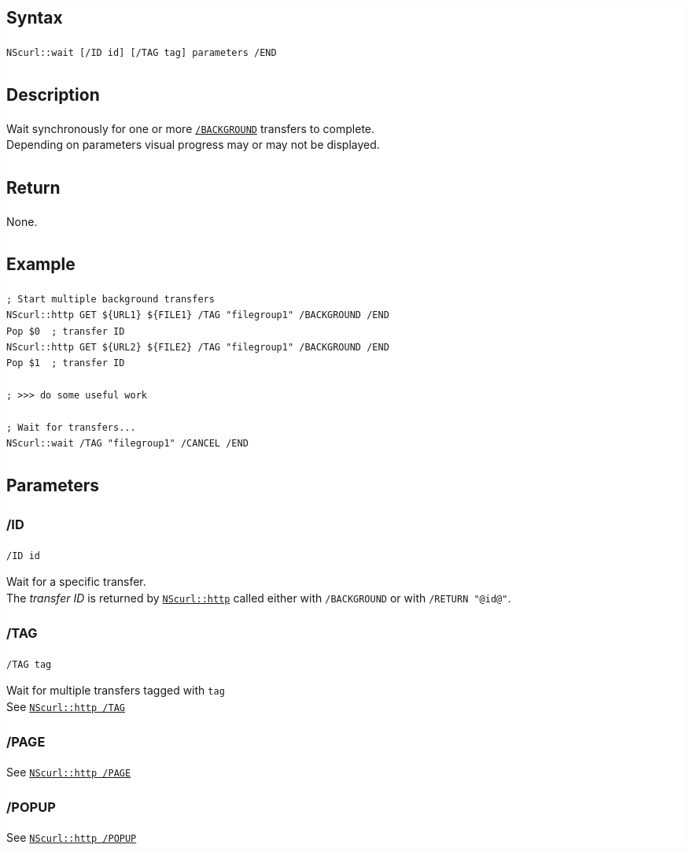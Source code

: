 ## Syntax
```
NScurl::wait [/ID id] [/TAG tag] parameters /END
```

## Description
Wait synchronously for one or more [`/BACKGROUND`](#background) transfers to complete.  
Depending on parameters visual progress may or may not be displayed.

## Return
None.

## Example
```nsis
; Start multiple background transfers
NScurl::http GET ${URL1} ${FILE1} /TAG "filegroup1" /BACKGROUND /END
Pop $0	; transfer ID
NScurl::http GET ${URL2} ${FILE2} /TAG "filegroup1" /BACKGROUND /END
Pop $1	; transfer ID

; >>> do some useful work

; Wait for transfers...
NScurl::wait /TAG "filegroup1" /CANCEL /END
```

## Parameters

### /ID
```
/ID id
```
Wait for a specific transfer.  
The _transfer ID_ is returned by [`NScurl::http`](#nscurlhttp) called either with `/BACKGROUND` or with `/RETURN "@id@"`.

### /TAG
```
/TAG tag
```
Wait for multiple transfers tagged with `tag`  
See [`NScurl::http /TAG`](#tag)

### /PAGE
See [`NScurl::http /PAGE`](#page)

### /POPUP
See [`NScurl::http /POPUP`](#popup)
